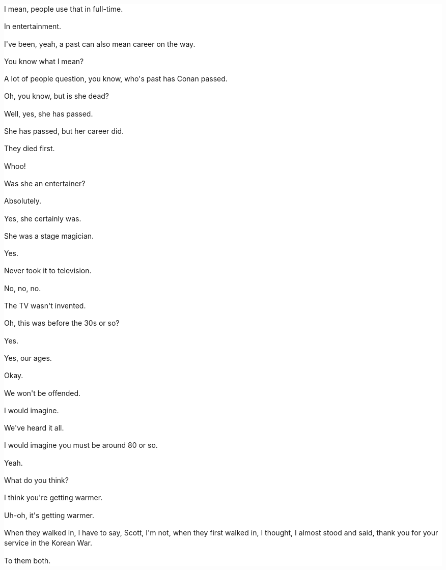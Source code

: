 I mean, people use that in full-time.

In entertainment.

I've been, yeah, a past can also mean career on the way.

You know what I mean?

A lot of people question, you know, who's past has Conan passed.

Oh, you know, but is she dead?

Well, yes, she has passed.

She has passed, but her career did.

They died first.

Whoo!

Was she an entertainer?

Absolutely.

Yes, she certainly was.

She was a stage magician.

Yes.

Never took it to television.

No, no, no.

The TV wasn't invented.

Oh, this was before the 30s or so?

Yes.

Yes, our ages.

Okay.

We won't be offended.

I would imagine.

We've heard it all.

I would imagine you must be around 80 or so.

Yeah.

What do you think?

I think you're getting warmer.

Uh-oh, it's getting warmer.

When they walked in, I have to say, Scott, I'm not, when they first walked in, I thought, I almost stood and said, thank you for your service in the Korean War.

To them both.
